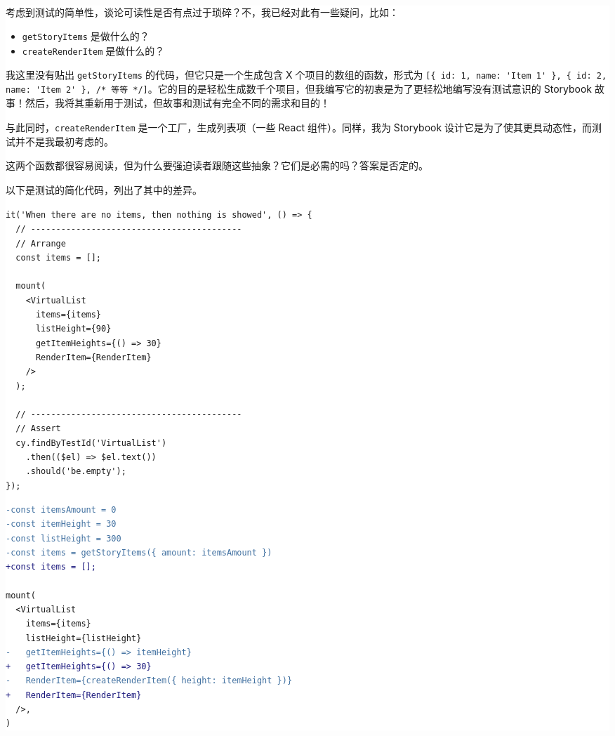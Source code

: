 考虑到测试的简单性，谈论可读性是否有点过于琐碎？不，我已经对此有一些疑问，比如：

- `getStoryItems` 是做什么的？
- `createRenderItem` 是做什么的？

我这里没有贴出 `getStoryItems` 的代码，但它只是一个生成包含 X 个项目的数组的函数，形式为 `[{ id: 1, name: 'Item 1' }, { id: 2, name: 'Item 2' }, /* 等等 */]`。它的目的是轻松生成数千个项目，但我编写它的初衷是为了更轻松地编写没有测试意识的 Storybook 故事！然后，我将其重新用于测试，但故事和测试有完全不同的需求和目的！

与此同时，`createRenderItem` 是一个工厂，生成列表项（一些 React 组件）。同样，我为 Storybook 设计它是为了使其更具动态性，而测试并不是我最初考虑的。

这两个函数都很容易阅读，但为什么要强迫读者跟随这些抽象？它们是必需的吗？答案是否定的。

以下是测试的简化代码，列出了其中的差异。

```tsx
it('When there are no items, then nothing is showed', () => {
  // ------------------------------------------
  // Arrange
  const items = [];

  mount(
    <VirtualList
      items={items}
      listHeight={90}
      getItemHeights={() => 30}
      RenderItem={RenderItem}
    />
  );

  // ------------------------------------------
  // Assert
  cy.findByTestId('VirtualList')
    .then(($el) => $el.text())
    .should('be.empty');
});
```

```diff
-const itemsAmount = 0
-const itemHeight = 30
-const listHeight = 300
-const items = getStoryItems({ amount: itemsAmount })
+const items = [];

mount(
  <VirtualList
    items={items}
    listHeight={listHeight}
-   getItemHeights={() => itemHeight}
+   getItemHeights={() => 30}
-   RenderItem={createRenderItem({ height: itemHeight })}
+   RenderItem={RenderItem}
  />,
)
```

